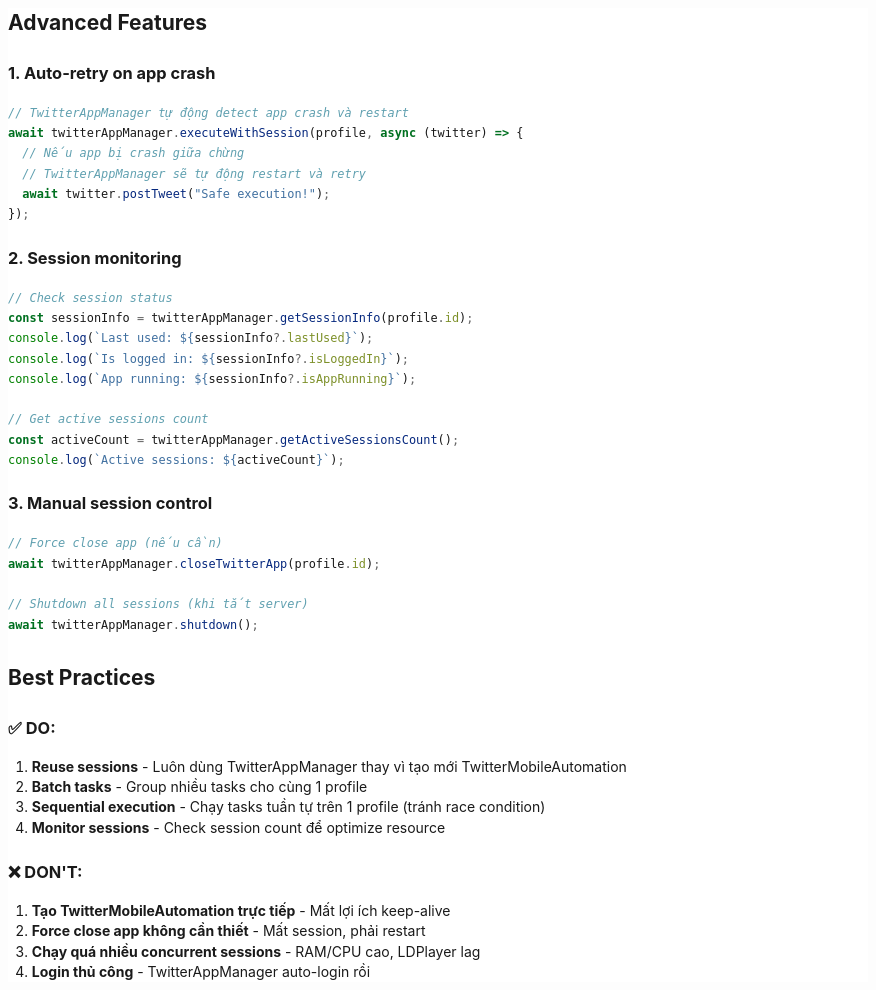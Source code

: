 ## Advanced Features

### 1. Auto-retry on app crash

```typescript
// TwitterAppManager tự động detect app crash và restart
await twitterAppManager.executeWithSession(profile, async (twitter) => {
  // Nếu app bị crash giữa chừng
  // TwitterAppManager sẽ tự động restart và retry
  await twitter.postTweet("Safe execution!");
});
```

### 2. Session monitoring

```typescript
// Check session status
const sessionInfo = twitterAppManager.getSessionInfo(profile.id);
console.log(`Last used: ${sessionInfo?.lastUsed}`);
console.log(`Is logged in: ${sessionInfo?.isLoggedIn}`);
console.log(`App running: ${sessionInfo?.isAppRunning}`);

// Get active sessions count
const activeCount = twitterAppManager.getActiveSessionsCount();
console.log(`Active sessions: ${activeCount}`);
```

### 3. Manual session control

```typescript
// Force close app (nếu cần)
await twitterAppManager.closeTwitterApp(profile.id);

// Shutdown all sessions (khi tắt server)
await twitterAppManager.shutdown();
```

## Best Practices

### ✅ DO:
1. **Reuse sessions** - Luôn dùng TwitterAppManager thay vì tạo mới TwitterMobileAutomation
2. **Batch tasks** - Group nhiều tasks cho cùng 1 profile
3. **Sequential execution** - Chạy tasks tuần tự trên 1 profile (tránh race condition)
4. **Monitor sessions** - Check session count để optimize resource

### ❌ DON'T:
1. **Tạo TwitterMobileAutomation trực tiếp** - Mất lợi ích keep-alive
2. **Force close app không cần thiết** - Mất session, phải restart
3. **Chạy quá nhiều concurrent sessions** - RAM/CPU cao, LDPlayer lag
4. **Login thủ công** - TwitterAppManager auto-login rồi
